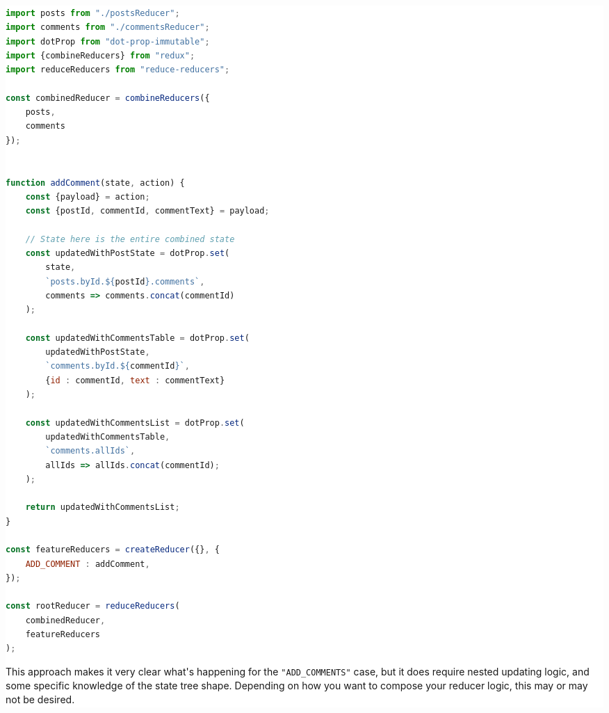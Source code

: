 ```js
import posts from "./postsReducer";
import comments from "./commentsReducer";
import dotProp from "dot-prop-immutable";
import {combineReducers} from "redux";
import reduceReducers from "reduce-reducers";

const combinedReducer = combineReducers({
    posts,
    comments
});


function addComment(state, action) {
    const {payload} = action;
    const {postId, commentId, commentText} = payload;

    // State here is the entire combined state
    const updatedWithPostState = dotProp.set(
        state,
        `posts.byId.${postId}.comments`,
        comments => comments.concat(commentId)
    );

    const updatedWithCommentsTable = dotProp.set(
        updatedWithPostState,
        `comments.byId.${commentId}`,
        {id : commentId, text : commentText}
    );

    const updatedWithCommentsList = dotProp.set(
        updatedWithCommentsTable,
        `comments.allIds`,
        allIds => allIds.concat(commentId);
    );

    return updatedWithCommentsList;
}

const featureReducers = createReducer({}, {
    ADD_COMMENT : addComment,
});

const rootReducer = reduceReducers(
    combinedReducer,
    featureReducers
);
```

This approach makes it very clear what's happening for the `"ADD_COMMENTS"` case, but it does require nested updating logic, and some specific knowledge of the state tree shape. Depending on how you want to compose your reducer logic, this may or may not be desired.
